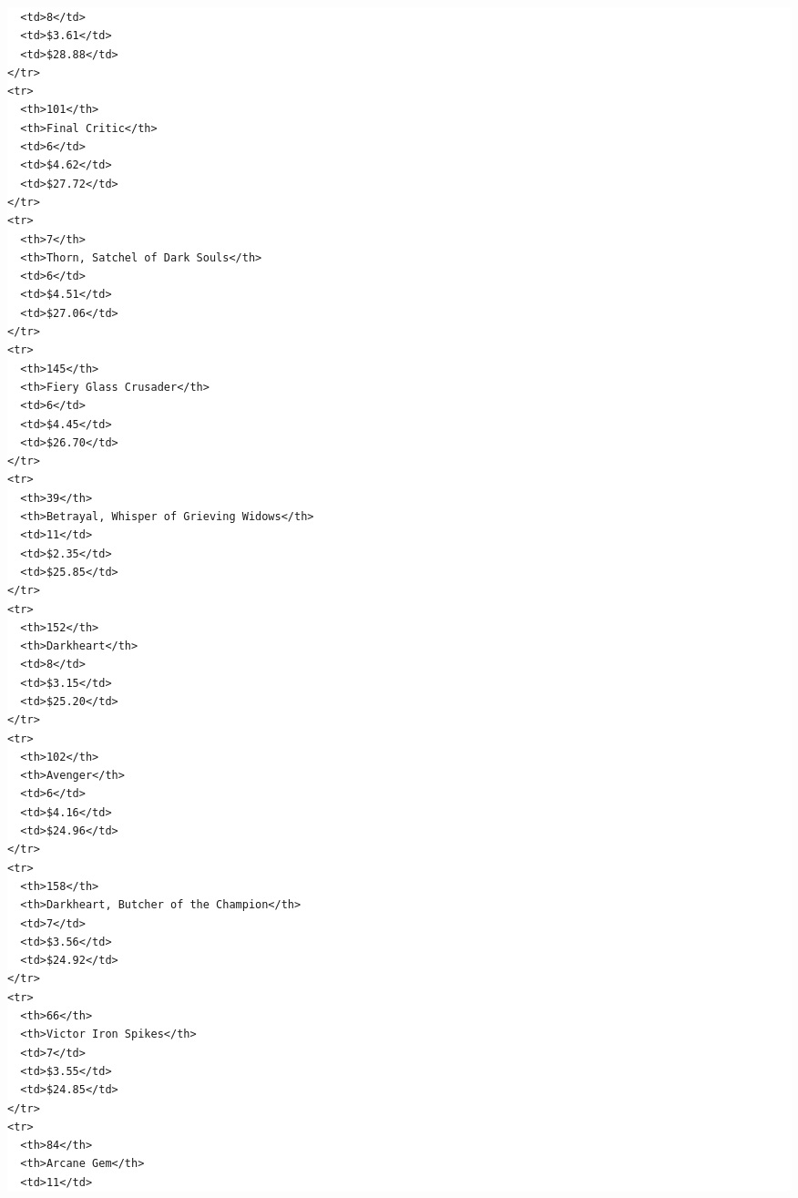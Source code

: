       <td>8</td>
      <td>$3.61</td>
      <td>$28.88</td>
    </tr>
    <tr>
      <th>101</th>
      <th>Final Critic</th>
      <td>6</td>
      <td>$4.62</td>
      <td>$27.72</td>
    </tr>
    <tr>
      <th>7</th>
      <th>Thorn, Satchel of Dark Souls</th>
      <td>6</td>
      <td>$4.51</td>
      <td>$27.06</td>
    </tr>
    <tr>
      <th>145</th>
      <th>Fiery Glass Crusader</th>
      <td>6</td>
      <td>$4.45</td>
      <td>$26.70</td>
    </tr>
    <tr>
      <th>39</th>
      <th>Betrayal, Whisper of Grieving Widows</th>
      <td>11</td>
      <td>$2.35</td>
      <td>$25.85</td>
    </tr>
    <tr>
      <th>152</th>
      <th>Darkheart</th>
      <td>8</td>
      <td>$3.15</td>
      <td>$25.20</td>
    </tr>
    <tr>
      <th>102</th>
      <th>Avenger</th>
      <td>6</td>
      <td>$4.16</td>
      <td>$24.96</td>
    </tr>
    <tr>
      <th>158</th>
      <th>Darkheart, Butcher of the Champion</th>
      <td>7</td>
      <td>$3.56</td>
      <td>$24.92</td>
    </tr>
    <tr>
      <th>66</th>
      <th>Victor Iron Spikes</th>
      <td>7</td>
      <td>$3.55</td>
      <td>$24.85</td>
    </tr>
    <tr>
      <th>84</th>
      <th>Arcane Gem</th>
      <td>11</td>